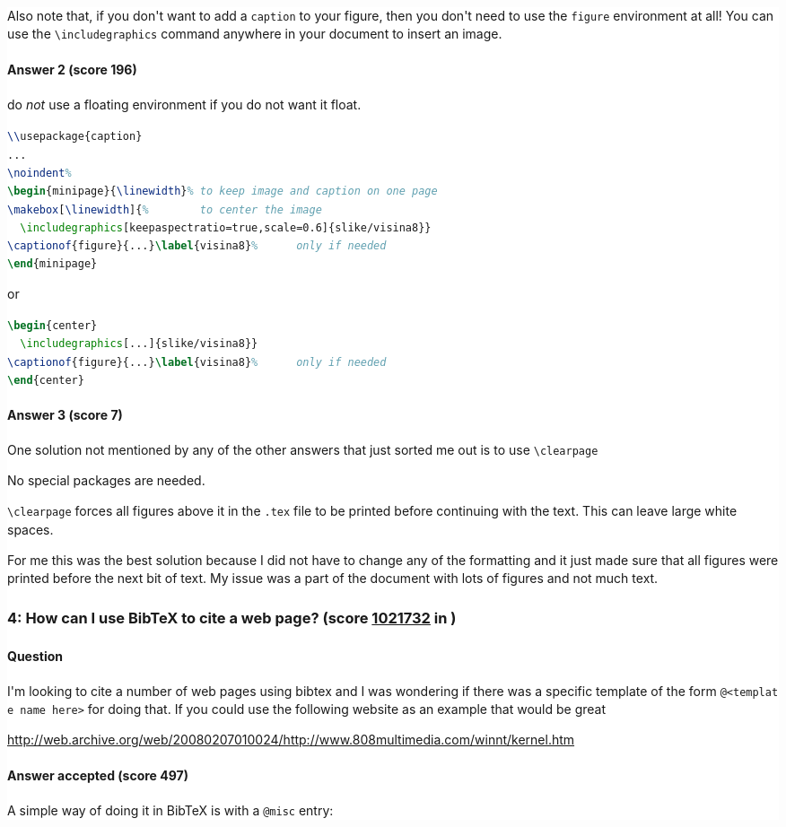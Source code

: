 Also note that, if you don't want to add a `caption` to your figure, then you don't need to use the `figure` environment at all! You can use the `\includegraphics` command anywhere in your document to insert an image.  

#### Answer 2 (score 196)
do <em>not</em> use a floating environment if you do not want it float.  

```tex
\\usepackage{caption}
...
\noindent%
\begin{minipage}{\linewidth}% to keep image and caption on one page
\makebox[\linewidth]{%        to center the image
  \includegraphics[keepaspectratio=true,scale=0.6]{slike/visina8}}
\captionof{figure}{...}\label{visina8}%      only if needed  
\end{minipage}
```

or  

```tex
\begin{center}
  \includegraphics[...]{slike/visina8}}
\captionof{figure}{...}\label{visina8}%      only if needed  
\end{center}
```

#### Answer 3 (score 7)
One solution not mentioned by any of the other answers that just sorted me out is to use `\clearpage`  

No special packages are needed.  

`\clearpage` forces all figures above it in the `.tex` file to be printed before continuing with the text. This can leave large white spaces.   

For me this was the best solution because I did not have to change any of the formatting and it just made sure that all figures were printed before the next bit of text. My issue was a part of the document with lots of figures and not much text.   

</b> </em> </i> </small> </strong> </sub> </sup>

### 4: How can I use BibTeX to cite a web page? (score [1021732](https://stackoverflow.com/q/3587) in )

#### Question
I'm looking to cite a number of web pages using bibtex and I was wondering if there was a specific template of the form `@<template name here>` for doing that. If you could use the following website as an example that would be great  

<a href="http://web.archive.org/web/20080207010024/http://www.808multimedia.com/winnt/kernel.htm">http://web.archive.org/web/20080207010024/http://www.808multimedia.com/winnt/kernel.htm</a>  

#### Answer accepted (score 497)
A simple way of doing it in BibTeX is with a `@misc` entry:  

